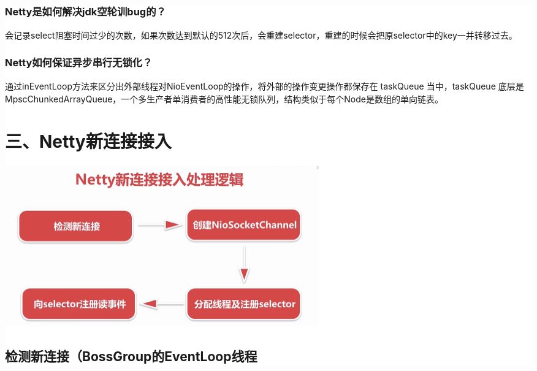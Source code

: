 

### Netty是如何解决jdk空轮训bug的？

会记录select阻塞时间过少的次数，如果次数达到默认的512次后，会重建selector，重建的时候会把原selector中的key一并转移过去。



### Netty如何保证异步串行无锁化？

通过inEventLoop方法来区分出外部线程对NioEventLoop的操作，将外部的操作变更操作都保存在 taskQueue 当中，taskQueue 底层是MpscChunkedArrayQueue，一个多生产者单消费者的高性能无锁队列，结构类似于每个Node是数组的单向链表。

# 三、Netty新连接接入

<img src="img/Netty源码学习/image-20240208165615336.png" alt="image-20240208165615336" style="zoom:50%;" />

## 检测新连接（BossGroup的EventLoop线程

